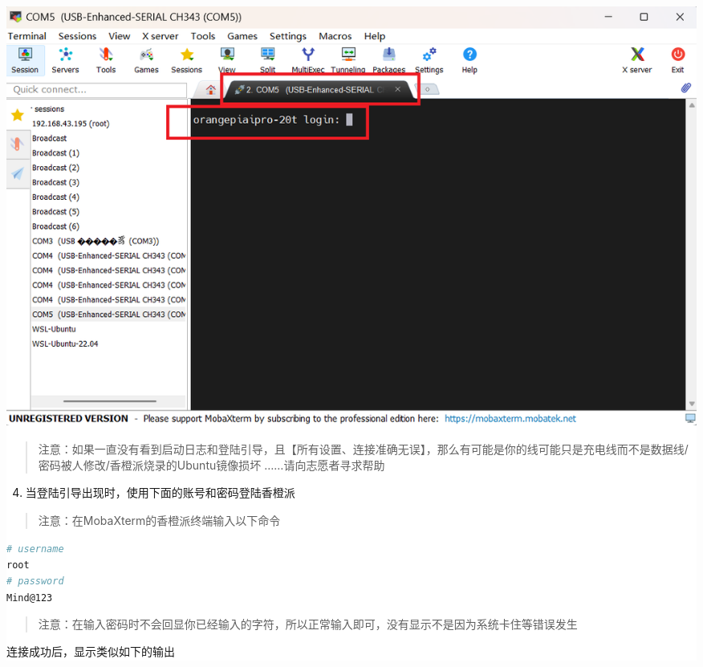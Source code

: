![MobaXterm登陆引导界面](./img/mobaxterm_logging.png)
>注意：如果一直没有看到启动日志和登陆引导，且【所有设置、连接准确无误】，那么有可能是你的线可能只是充电线而不是数据线/密码被人修改/香橙派烧录的Ubuntu镜像损坏 ……请向志愿者寻求帮助

4. 当登陆引导出现时，使用下面的账号和密码登陆香橙派 
>注意：在MobaXterm的香橙派终端输入以下命令 
```bash
# username
root
# password
Mind@123
```
>注意：在输入密码时不会回显你已经输入的字符，所以正常输入即可，没有显示不是因为系统卡住等错误发生  

连接成功后，显示类似如下的输出